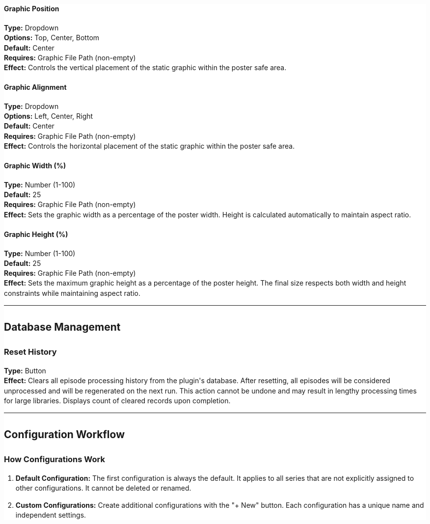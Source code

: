 #### Graphic Position
**Type:** Dropdown  
**Options:** Top, Center, Bottom  
**Default:** Center  
**Requires:** Graphic File Path (non-empty)  
**Effect:** Controls the vertical placement of the static graphic within the poster safe area.

#### Graphic Alignment
**Type:** Dropdown  
**Options:** Left, Center, Right  
**Default:** Center  
**Requires:** Graphic File Path (non-empty)  
**Effect:** Controls the horizontal placement of the static graphic within the poster safe area.

#### Graphic Width (%)
**Type:** Number (1-100)  
**Default:** 25  
**Requires:** Graphic File Path (non-empty)  
**Effect:** Sets the graphic width as a percentage of the poster width. Height is calculated automatically to maintain aspect ratio.

#### Graphic Height (%)
**Type:** Number (1-100)  
**Default:** 25  
**Requires:** Graphic File Path (non-empty)  
**Effect:** Sets the maximum graphic height as a percentage of the poster height. The final size respects both width and height constraints while maintaining aspect ratio.

---

## Database Management

### Reset History
**Type:** Button  
**Effect:** Clears all episode processing history from the plugin's database. After resetting, all episodes will be considered unprocessed and will be regenerated on the next run. This action cannot be undone and may result in lengthy processing times for large libraries. Displays count of cleared records upon completion.

---

## Configuration Workflow

### How Configurations Work

1. **Default Configuration:** The first configuration is always the default. It applies to all series that are not explicitly assigned to other configurations. It cannot be deleted or renamed.

2. **Custom Configurations:** Create additional configurations with the "+ New" button. Each configuration has a unique name and independent settings.
